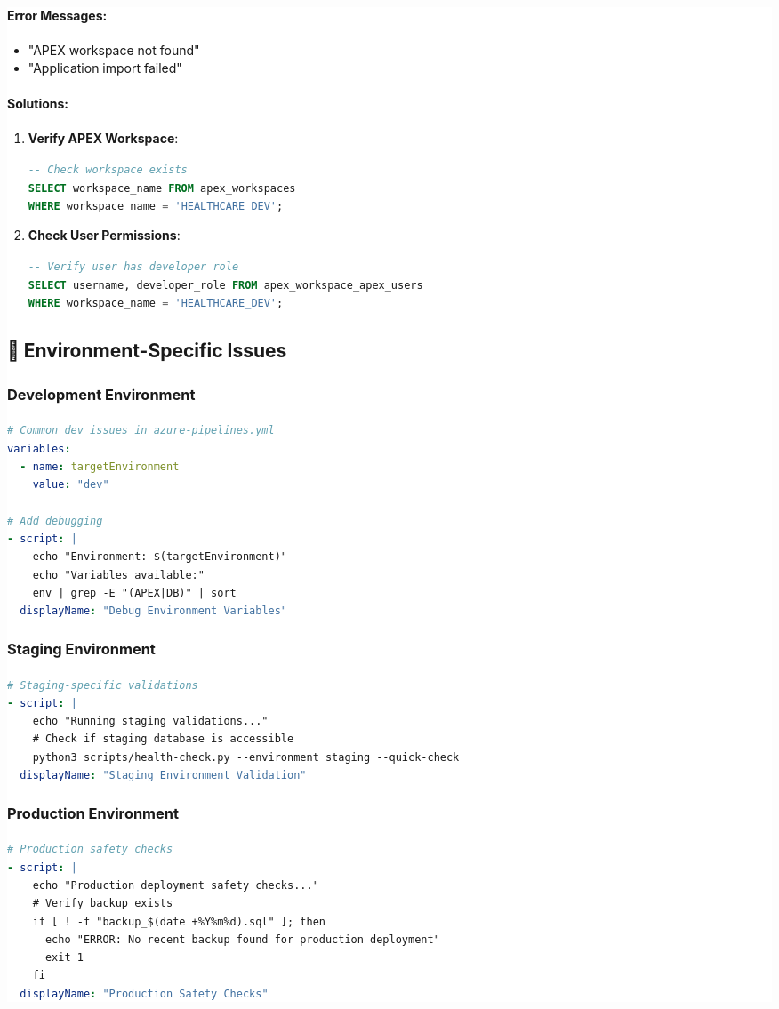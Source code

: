 #### Error Messages:

- "APEX workspace not found"
- "Application import failed"

#### Solutions:

1. **Verify APEX Workspace**:

   ```sql
   -- Check workspace exists
   SELECT workspace_name FROM apex_workspaces
   WHERE workspace_name = 'HEALTHCARE_DEV';
   ```

2. **Check User Permissions**:
   ```sql
   -- Verify user has developer role
   SELECT username, developer_role FROM apex_workspace_apex_users
   WHERE workspace_name = 'HEALTHCARE_DEV';
   ```

## 🔧 Environment-Specific Issues

### Development Environment

```yaml
# Common dev issues in azure-pipelines.yml
variables:
  - name: targetEnvironment
    value: "dev"

# Add debugging
- script: |
    echo "Environment: $(targetEnvironment)"
    echo "Variables available:"
    env | grep -E "(APEX|DB)" | sort
  displayName: "Debug Environment Variables"
```

### Staging Environment

```yaml
# Staging-specific validations
- script: |
    echo "Running staging validations..."
    # Check if staging database is accessible
    python3 scripts/health-check.py --environment staging --quick-check
  displayName: "Staging Environment Validation"
```

### Production Environment

```yaml
# Production safety checks
- script: |
    echo "Production deployment safety checks..."
    # Verify backup exists
    if [ ! -f "backup_$(date +%Y%m%d).sql" ]; then
      echo "ERROR: No recent backup found for production deployment"
      exit 1
    fi
  displayName: "Production Safety Checks"
```
